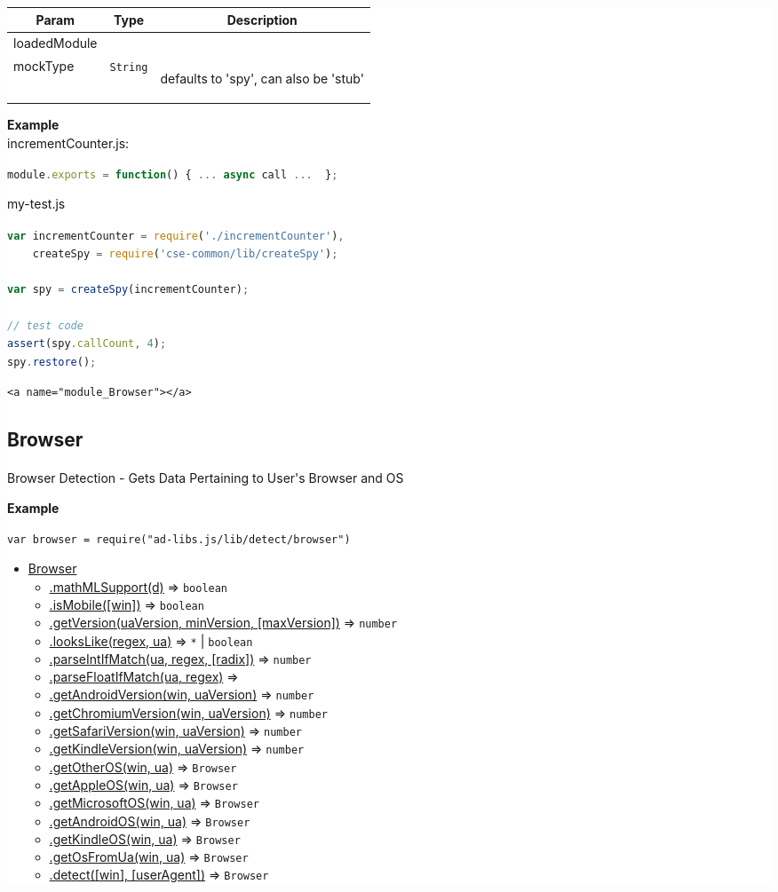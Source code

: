 <table>
  <thead>
    <tr>
      <th>Param</th><th>Type</th><th>Description</th>
    </tr>
  </thead>
  <tbody>
<tr>
    <td>loadedModule</td><td></td><td></td>
    </tr><tr>
    <td>mockType</td><td><code>String</code></td><td><p>defaults to &#39;spy&#39;, can also be &#39;stub&#39;</p>
</td>
    </tr>  </tbody>
</table>

**Example**  
incrementCounter.js:
```js
module.exports = function() { ... async call ...  };
```

my-test.js
```js
var incrementCounter = require('./incrementCounter'),
	createSpy = require('cse-common/lib/createSpy');

var spy = createSpy(incrementCounter);

// test code
assert(spy.callCount, 4);
spy.restore();

```
    <a name="module_Browser"></a>

## Browser
Browser Detection - Gets Data Pertaining to User's Browser and OS

**Example**  
```
var browser = require("ad-libs.js/lib/detect/browser")
```

* [Browser](#module_Browser)
    * [.mathMLSupport(d)](#module_Browser.mathMLSupport) ⇒ <code>boolean</code>
    * [.isMobile([win])](#module_Browser.isMobile) ⇒ <code>boolean</code>
    * [.getVersion(uaVersion, minVersion, [maxVersion])](#module_Browser.getVersion) ⇒ <code>number</code>
    * [.looksLike(regex, ua)](#module_Browser.looksLike) ⇒ <code>\*</code> &#124; <code>boolean</code>
    * [.parseIntIfMatch(ua, regex, [radix])](#module_Browser.parseIntIfMatch) ⇒ <code>number</code>
    * [.parseFloatIfMatch(ua, regex)](#module_Browser.parseFloatIfMatch) ⇒
    * [.getAndroidVersion(win, uaVersion)](#module_Browser.getAndroidVersion) ⇒ <code>number</code>
    * [.getChromiumVersion(win, uaVersion)](#module_Browser.getChromiumVersion) ⇒ <code>number</code>
    * [.getSafariVersion(win, uaVersion)](#module_Browser.getSafariVersion) ⇒ <code>number</code>
    * [.getKindleVersion(win, uaVersion)](#module_Browser.getKindleVersion) ⇒ <code>number</code>
    * [.getOtherOS(win, ua)](#module_Browser.getOtherOS) ⇒ <code>Browser</code>
    * [.getAppleOS(win, ua)](#module_Browser.getAppleOS) ⇒ <code>Browser</code>
    * [.getMicrosoftOS(win, ua)](#module_Browser.getMicrosoftOS) ⇒ <code>Browser</code>
    * [.getAndroidOS(win, ua)](#module_Browser.getAndroidOS) ⇒ <code>Browser</code>
    * [.getKindleOS(win, ua)](#module_Browser.getKindleOS) ⇒ <code>Browser</code>
    * [.getOsFromUa(win, ua)](#module_Browser.getOsFromUa) ⇒ <code>Browser</code>
    * [.detect([win], [userAgent])](#module_Browser.detect) ⇒ <code>Browser</code>
